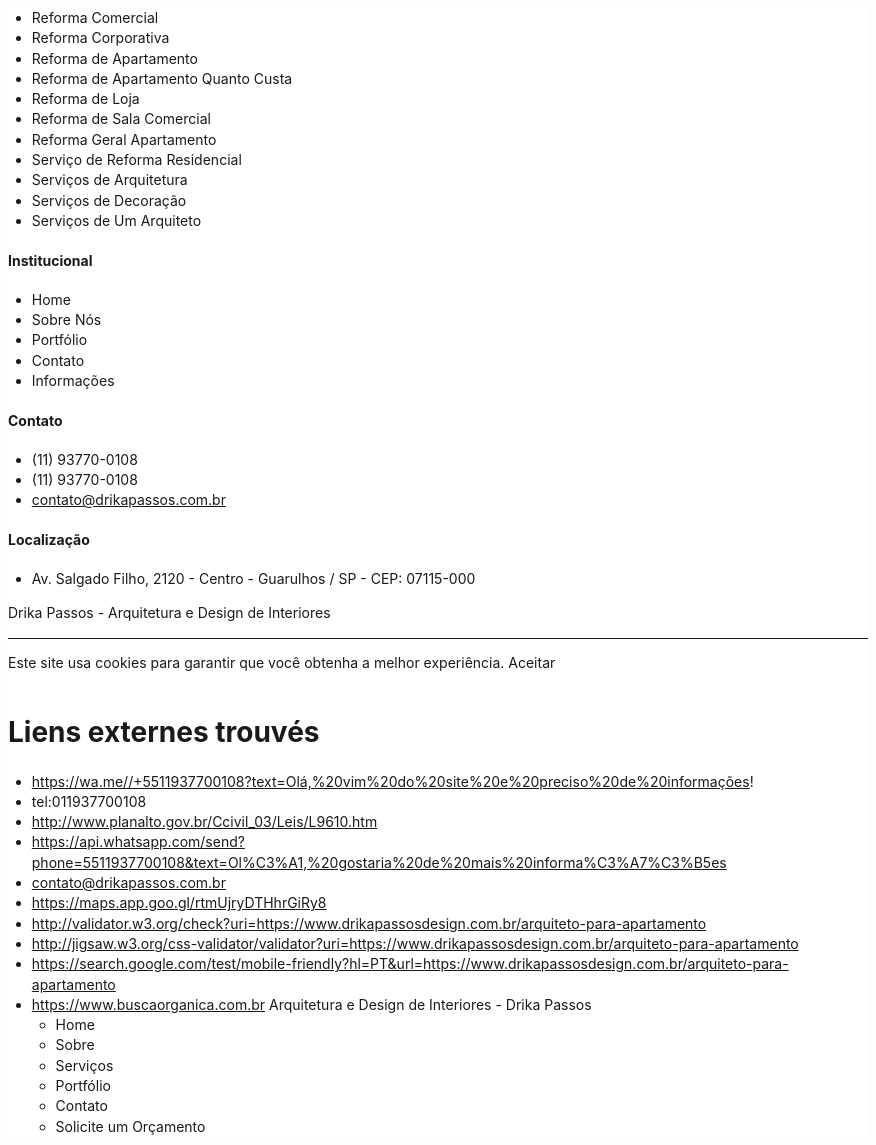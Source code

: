   * Reforma Comercial
  * Reforma Corporativa
  * Reforma de Apartamento
  * Reforma de Apartamento Quanto Custa
  * Reforma de Loja
  * Reforma de Sala Comercial
  * Reforma Geral Apartamento
  * Serviço de Reforma Residencial
  * Serviços de Arquitetura
  * Serviços de Decoração
  * Serviços de Um Arquiteto


#### Institucional
  * Home
  * Sobre Nós
  * Portfólio
  * Contato
  * Informações


#### Contato
  * (11) 93770-0108
  * (11) 93770-0108
  * contato@drikapassos.com.br


#### Localização
  * Av. Salgado Filho, 2120 - Centro - Guarulhos / SP - CEP: 07115-000


Drika Passos - Arquitetura e Design de Interiores 
  *   *   * 

Este site usa cookies para garantir que você obtenha a melhor experiência.
Aceitar


# Liens externes trouvés
- https://wa.me//+5511937700108?text=Olá,%20vim%20do%20site%20e%20preciso%20de%20informações!
- tel:011937700108
- http://www.planalto.gov.br/Ccivil_03/Leis/L9610.htm
- https://api.whatsapp.com/send?phone=5511937700108&text=Ol%C3%A1,%20gostaria%20de%20mais%20informa%C3%A7%C3%B5es
- contato@drikapassos.com.br
- https://maps.app.goo.gl/rtmUjryDTHhrGiRy8
- http://validator.w3.org/check?uri=https://www.drikapassosdesign.com.br/arquiteto-para-apartamento
- http://jigsaw.w3.org/css-validator/validator?uri=https://www.drikapassosdesign.com.br/arquiteto-para-apartamento
- https://search.google.com/test/mobile-friendly?hl=PT&url=https://www.drikapassosdesign.com.br/arquiteto-para-apartamento
- https://www.buscaorganica.com.br
Arquitetura e Design de Interiores - Drika Passos
  * Home
  * Sobre
  * Serviços
  * Portfólio
  * Contato
  * Solicite um Orçamento
